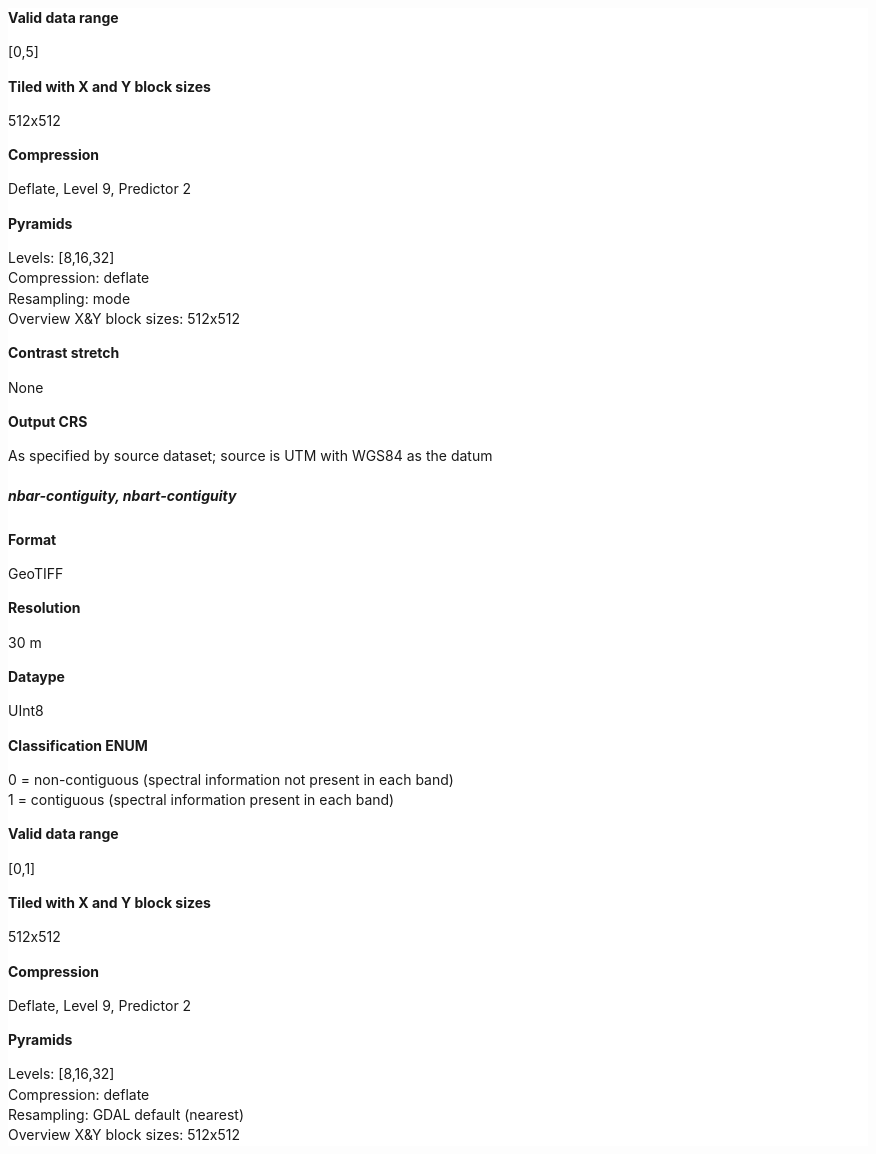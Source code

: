 **Valid data range**

\[0,5\]

**Tiled with X and Y block sizes**

512x512

**Compression**

Deflate, Level 9, Predictor 2

**Pyramids**

Levels: \[8,16,32\]  
Compression: deflate  
Resampling: mode  
Overview X&Y block sizes: 512x512

**Contrast stretch**

None

**Output CRS**

As specified by source dataset; source is UTM with WGS84 as the datum

##### ***nbar-contiguity, nbart-contiguity***

**Format**

GeoTIFF

**Resolution**

30 m

**Dataype**

UInt8

**Classification ENUM**

0 = non-contiguous (spectral information not present in each band)  
1 = contiguous (spectral information present in each band)

**Valid data range**

\[0,1\]

**Tiled with X and Y block sizes**

512x512

**Compression**

Deflate, Level 9, Predictor 2

**Pyramids**

Levels: \[8,16,32\]  
Compression: deflate  
Resampling: GDAL default (nearest)  
Overview X&Y block sizes: 512x512
